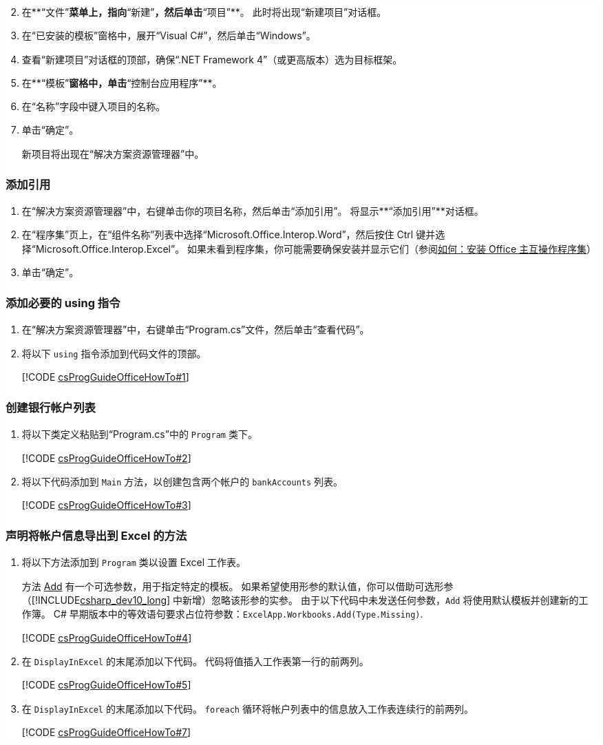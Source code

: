 2.  在**“文件”**菜单上，指向**“新建”**，然后单击**“项目”**。  此时将出现“新建项目”对话框。  
  
3.  在“已安装的模板”窗格中，展开“Visual C\#”，然后单击“Windows”。  
  
4.  查看“新建项目”对话框的顶部，确保“.NET Framework 4”（或更高版本）选为目标框架。  
  
5.  在**“模板”**窗格中，单击**“控制台应用程序”**。  
  
6.  在“名称”字段中键入项目的名称。  
  
7.  单击“确定”。  
  
     新项目将出现在“解决方案资源管理器”中。  
  
### 添加引用  
  
1.  在“解决方案资源管理器”中，右键单击你的项目名称，然后单击“添加引用”。  将显示**“添加引用”**对话框。  
  
2.  在“程序集”页上，在“组件名称”列表中选择“Microsoft.Office.Interop.Word”，然后按住 Ctrl 键并选择“Microsoft.Office.Interop.Excel”。  如果未看到程序集，你可能需要确保安装并显示它们（参阅[如何：安装 Office 主互操作程序集](../Topic/How%20to:%20Install%20Office%20Primary%20Interop%20Assemblies.md)）  
  
3.  单击“确定”。  
  
### 添加必要的 using 指令  
  
1.  在“解决方案资源管理器”中，右键单击“Program.cs”文件，然后单击“查看代码”。  
  
2.  将以下 `using` 指令添加到代码文件的顶部。  
  
     [!CODE [csProgGuideOfficeHowTo#1](../CodeSnippet/VS_Snippets_VBCSharp/csprogguideofficehowto#1)]  
  
### 创建银行帐户列表  
  
1.  将以下类定义粘贴到“Program.cs”中的 `Program` 类下。  
  
     [!CODE [csProgGuideOfficeHowTo#2](../CodeSnippet/VS_Snippets_VBCSharp/csprogguideofficehowto#2)]  
  
2.  将以下代码添加到 `Main` 方法，以创建包含两个帐户的 `bankAccounts` 列表。  
  
     [!CODE [csProgGuideOfficeHowTo#3](../CodeSnippet/VS_Snippets_VBCSharp/csprogguideofficehowto#3)]  
  
### 声明将帐户信息导出到 Excel 的方法  
  
1.  将以下方法添加到 `Program` 类以设置 Excel 工作表。  
  
     方法 [Add](http://go.microsoft.com/fwlink/?LinkId=210910) 有一个可选参数，用于指定特定的模板。  如果希望使用形参的默认值，你可以借助可选形参（[!INCLUDE[csharp_dev10_long](../../../csharp/programming-guide/classes-and-structs/includes/csharp_dev10_long_md.md)] 中新增）忽略该形参的实参。  由于以下代码中未发送任何参数，`Add` 将使用默认模板并创建新的工作簿。  C\# 早期版本中的等效语句要求占位符参数：`ExcelApp.Workbooks.Add(Type.Missing)`.  
  
     [!CODE [csProgGuideOfficeHowTo#4](../CodeSnippet/VS_Snippets_VBCSharp/csprogguideofficehowto#4)]  
  
2.  在 `DisplayInExcel` 的末尾添加以下代码。  代码将值插入工作表第一行的前两列。  
  
     [!CODE [csProgGuideOfficeHowTo#5](../CodeSnippet/VS_Snippets_VBCSharp/csprogguideofficehowto#5)]  
  
3.  在 `DisplayInExcel` 的末尾添加以下代码。  `foreach` 循环将帐户列表中的信息放入工作表连续行的前两列。  
  
     [!CODE [csProgGuideOfficeHowTo#7](../CodeSnippet/VS_Snippets_VBCSharp/csprogguideofficehowto#7)]  
  